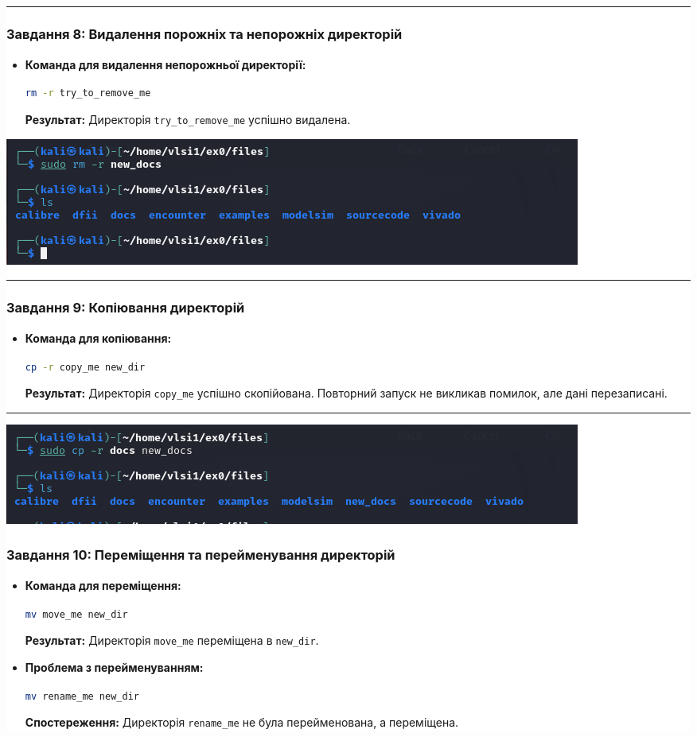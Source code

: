 
---

### Завдання 8: Видалення порожніх та непорожніх директорій
- **Команда для видалення непорожньої директорії:**
  ```bash
  rm -r try_to_remove_me
  ```
  **Результат:** Директорія `try_to_remove_me` успішно видалена.

 ![Опис зображення](Images/Lab1/task8.png)


---

### Завдання 9: Копіювання директорій
- **Команда для копіювання:**
  ```bash
  cp -r copy_me new_dir
  ```
  **Результат:** Директорія `copy_me` успішно скопійована. Повторний запуск не викликав помилок, але дані перезаписані.

---

![Опис зображення](Images/Lab1/task9.png)


### Завдання 10: Переміщення та перейменування директорій
- **Команда для переміщення:**
  ```bash
  mv move_me new_dir
  ```
  **Результат:** Директорія `move_me` переміщена в `new_dir`.

- **Проблема з перейменуванням:**
  ```bash
  mv rename_me new_dir
  ```
  **Спостереження:** Директорія `rename_me` не була перейменована, а переміщена.
